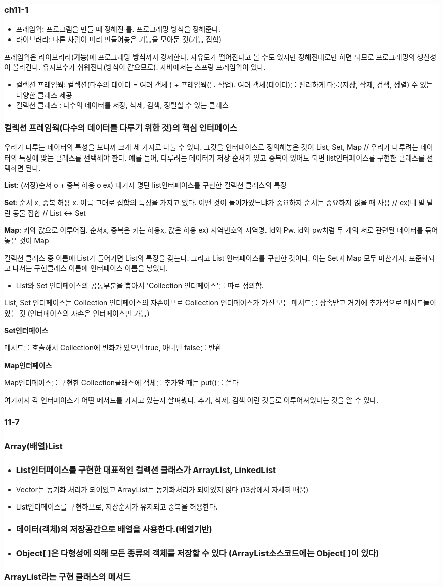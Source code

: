 ### ch11-1

- 프레임웍: 프로그램을 만들 때 정해진 틀. 프로그래밍 방식을 정해준다.
- 라이브러리: 다른 사람이 미리 만들어놓은 기능을 모아둔 것(기능 집합)

프레임웍은 라이브러리(**기능**)에 프로그래밍 **방식**까지 강제한다. 자유도가 떨어진다고 볼 수도 있지만 정해진대로만 하면 되므로 프로그래밍의 생산성이 올라간다. 유지보수가 쉬워진다(방식이 같으므로). 자바에서는 스프링 프레임웍이 있다.

- 컬렉션 프레임웍: 컬렉션(다수의 데이터 = 여러 객체 ) + 프레임웍(틀 작업). 여러 객체(데이터)를 편리하게 다룰(저장, 삭제, 검색, 정렬) 수 있는 다양한 클래스 제공
- 컬렉션 클래스 : 다수의 데이터를 저장, 삭제, 검색, 정렬할 수 있는 클래스

### 컬렉션 프레임웍(다수의 데이터를 다루기 위한 것)의 핵심 인터페이스

우리가 다루는 데이터의 특성을 보니까 크게 세 가지로 나눌 수 있다. 그것을 인터페이스로 정의해놓은 것이 List, Set, Map // 우리가 다루려는 데이터의 특징에 맞는 클래스를 선택해야 한다. 예를 들어, 다루려는 데이터가 저장 순서가 있고 중복이 있어도 되면 list인터페이스를 구현한 클래스를 선택하면 된다.

 

**List**: (저장)순서 o + 중복 허용 o ex) 대기자 명단 list인터페이스를 구현한 컬렉션 클래스의 특징

**Set**: 순서 x, 중복 허용 x. 이름 그대로 집합의 특징을 가지고 있다. 어떤 것이 들어가있느냐가 중요하지 순서는 중요하지 않을 때 사용 // ex)네 발 달린 동물 집합 // List <-> Set

**Map**: 키와 값으로 이루어짐. 순서x, 중복은 키는 허용x, 값은 허용 ex) 지역번호와 지역명. Id와 Pw. id와 pw처럼 두 개의 서로 관련된 데이터를 묶어놓은 것이 Map 

컬렉션 클래스 중 이름에 List가 들어가면 List의 특징을 갖는다. 그리고 List 인터페이스를 구현한 것이다. 이는 Set과 Map 모두 마찬가지. 표준화되고 나서는 구현클래스 이름에 인터페이스 이름을 넣었다.

- List와 Set 인터페이스의 공통부분을 뽑아서 'Collection 인터페이스'를 따로 정의함. 

List, Set 인터페이스는 Collection 인터페이스의 자손이므로 Collection 인터페이스가 가진 모든 메서드를 상속받고 거기에 추가적으로 메서드들이 있는 것 (인터페이스의 자손은 인터페이스만 가능)

**Set인터페이스**

메서드를 호출해서 Collection에 변화가 있으면 true, 아니면 false를 반환

**Map인터페이스**



Map인터페이스를 구현한 Collection클래스에 객체를 추가할 때는 put()를 쓴다 

여기까지 각 인터페이스가 어떤 메서드를 가지고 있는지 살펴봤다. 추가, 삭제, 검색 이런 것들로 이루어져있다는 것을 알 수 있다.

### 11-7

### Array(배열)List

- ### List인터페이스를 구현한 대표적인 컬렉션 클래스가 ArrayList, LinkedList

- Vector는 동기화 처리가 되어있고 ArrayList는 동기화처리가 되어있지 않다 (13장에서 자세히 배움)

- List인터페이스를 구현하므로, 저장순서가 유지되고 중복을 허용한다.

- ### 데이터(객체)의 저장공간으로 배열을 사용한다.(배열기반)

- ### Object[ ]은 다형성에 의해 모든 종류의 객체를 저장할 수 있다 (ArrayList소스코드에는 Object[ ]이 있다)

### ArrayList라는 구현 클래스의 메서드
